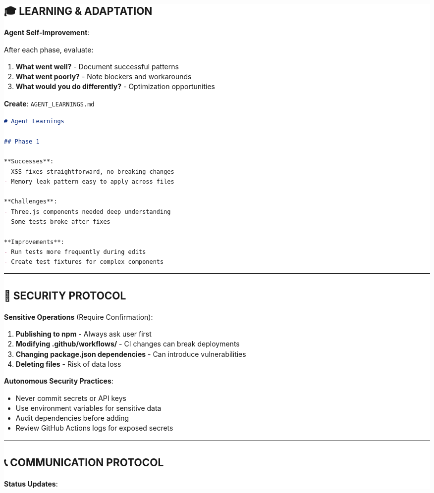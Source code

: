 
## 🎓 LEARNING & ADAPTATION

**Agent Self-Improvement**:

After each phase, evaluate:

1. **What went well?** - Document successful patterns
2. **What went poorly?** - Note blockers and workarounds
3. **What would you do differently?** - Optimization opportunities

**Create**: `AGENT_LEARNINGS.md`

```markdown
# Agent Learnings

## Phase 1

**Successes**:
- XSS fixes straightforward, no breaking changes
- Memory leak pattern easy to apply across files

**Challenges**:
- Three.js components needed deep understanding
- Some tests broke after fixes

**Improvements**:
- Run tests more frequently during edits
- Create test fixtures for complex components
```

---

## 🔐 SECURITY PROTOCOL

**Sensitive Operations** (Require Confirmation):

1. **Publishing to npm** - Always ask user first
2. **Modifying .github/workflows/** - CI changes can break deployments
3. **Changing package.json dependencies** - Can introduce vulnerabilities
4. **Deleting files** - Risk of data loss

**Autonomous Security Practices**:

- Never commit secrets or API keys
- Use environment variables for sensitive data
- Audit dependencies before adding
- Review GitHub Actions logs for exposed secrets

---

## 📞 COMMUNICATION PROTOCOL

**Status Updates**:
